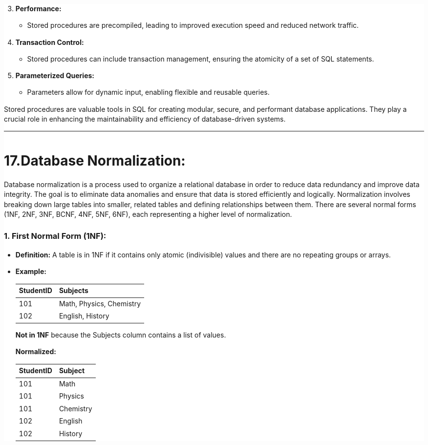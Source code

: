3. **Performance:**
    
    * Stored procedures are precompiled, leading to improved execution speed and reduced network traffic.
        
4. **Transaction Control:**
    
    * Stored procedures can include transaction management, ensuring the atomicity of a set of SQL statements.
        
5. **Parameterized Queries:**
    
    * Parameters allow for dynamic input, enabling flexible and reusable queries.
        

Stored procedures are valuable tools in SQL for creating modular, secure, and performant database applications. They play a crucial role in enhancing the maintainability and efficiency of database-driven systems.

---

# 17.Database Normalization:

Database normalization is a process used to organize a relational database in order to reduce data redundancy and improve data integrity. The goal is to eliminate data anomalies and ensure that data is stored efficiently and logically. Normalization involves breaking down large tables into smaller, related tables and defining relationships between them. There are several normal forms (1NF, 2NF, 3NF, BCNF, 4NF, 5NF, 6NF), each representing a higher level of normalization.

### 1\. First Normal Form (1NF):

* **Definition:** A table is in 1NF if it contains only atomic (indivisible) values and there are no repeating groups or arrays.
    
* **Example:**
    
    | StudentID | Subjects |
    | --- | --- |
    | 101 | Math, Physics, Chemistry |
    | 102 | English, History |
    
    **Not in 1NF** because the Subjects column contains a list of values.
    
    **Normalized:**
    
    | StudentID | Subject |
    | --- | --- |
    | 101 | Math |
    | 101 | Physics |
    | 101 | Chemistry |
    | 102 | English |
    | 102 | History |
    